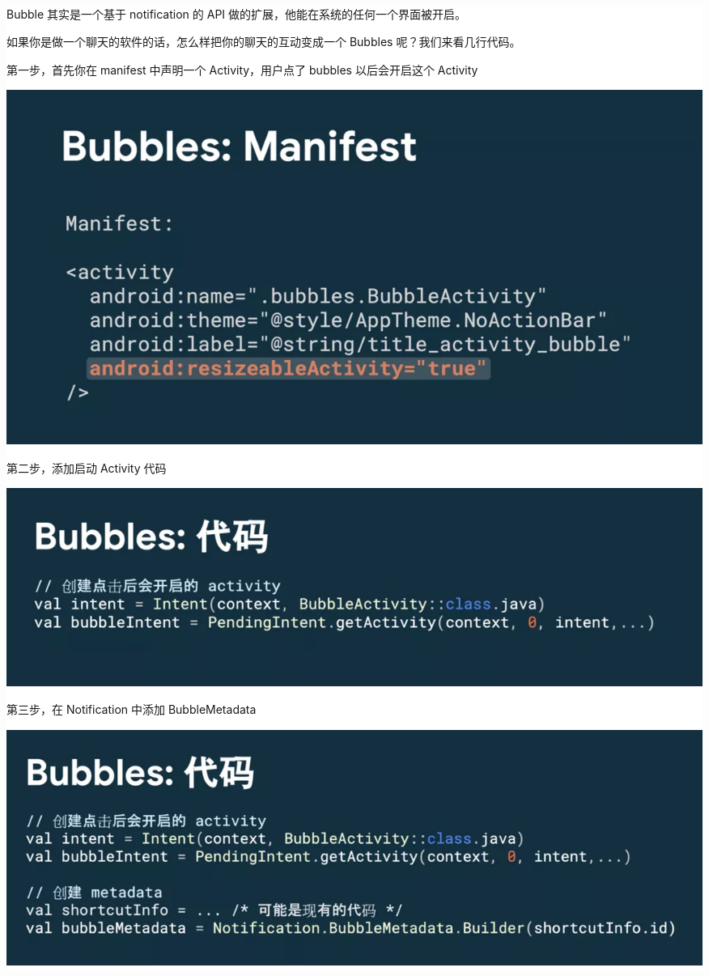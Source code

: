 Bubble 其实是一个基于 notification 的 API 做的扩展，他能在系统的任何一个界面被开启。

如果你是做一个聊天的软件的话，怎么样把你的聊天的互动变成一个 Bubbles 呢？我们来看几行代码。

第一步，首先你在 manifest 中声明一个 Activity，用户点了 bubbles 以后会开启这个 Activity

![bubbles](/20200704-android11-meetup/new_in_android/source/bubbles3.webp)

第二步，添加启动 Activity 代码

![bubbles](/20200704-android11-meetup/new_in_android/source/bubbles4.webp)

第三步，在 Notification 中添加 BubbleMetadata

![bubbles](/20200704-android11-meetup/new_in_android/source/bubbles5.webp) 
